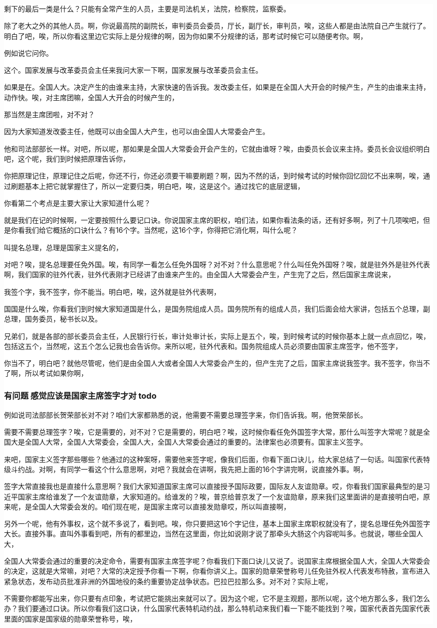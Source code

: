 剩下的最后一类是什么？只能有全常产生的人员，主要是司法机关，法院，检察院，监察委。

除了老大之外的其他人员。啊，你说最高院的副院长，审判委员会委员，厅长，副厅长，审判员，唉，这些人都是由法院自己产生就行了。明白了吧，唉，所以你看这里边它实际上是分规律的啊，因为你如果不分规律的话，那考试时候它可以随便考你。啊，

例如说它问你。

这个。国家发展与改革委员会主任来我问大家一下啊，国家发展与改革委员会主任。

如果是在。全国人大。决定产生的由谁来主持，大家快速的告诉我。发改委主任，如果是在全国人大开会的时候产生，产生的由谁来主持，动作快。唉，对主席团嘛，全国人大开会的时候产生的，

那当然是主席团啦，对不对？

因为大家知道发改委主任，他既可以由全国人大产生，也可以由全国人大常委会产生。

他和司法部部长一样。对吧，所以呢，那如果是全国人大常委会开会产生的，它就由谁呀？唉，由委员长会议来主持。委员长会议组织明白吧，这个呢，我们到时候把原理告诉你，

你把原理记住，原理记住之后呢，你还不行，你还必须要干嘛要刷题？啊，因为不然的话，到时候考试的时候你回忆回忆不出来啊，唉，通过刷题基本上把它就掌握住了，所以一定要归类，明白吧，唉，这是这个。通过找它的底层逻辑，




你看第二个考点是主要大家让大家知道什么呢？

就是我们在记的时候啊，一定要按照什么要记口诀。你说国家主席的职权，咱们法，如果你看法条的话，还有好多啊，列了十几项唉吧，但是你看我们给它概括的口诀什么？有16个字。当然呢，这16个字，你得把它消化啊，叫什么呢？

叫提名总理，总理是国家主义提名的，

对吧？唉，提名总理要任免外国。唉，有同学一看怎么任免外国呀？对不对？什么意思呢？什么叫任免外国呀？唉，就是驻外外是驻外代表啊，我们国家的驻外代表，驻外代表刚才已经讲了由谁来产生的。由全国人大常委会产生，产生完了之后，然后国家主席说来，

我签个字，我不签字，你不能当。明白吧，唉，这外就是驻外代表啊，

国国是什么唉，你看我们到时候大家知道国是什么，是国务院组成人员。国务院所有的组成人员，我们后面会给大家讲，包括五个总理，副总理，国务委员，秘书长以及。

兄弟们，就是各部的部长委员会主任，人民银行行长，审计处审计长，实际上是五个，唉，到时候考试的时候你基本上就一点点回忆，唉，包括这五个，当然呢，这五个怎么记我也会告诉你。来所以呢，驻外代表和。国务院组成人员必须要由国家主席签字，他不签字，

你当不了，明白吧？就他尽管呢，他们是由全国人大或者全国人大常委会产生的，但产生完了之后，国家主席说我签字。我不签字，你当不了啊，所以考试如果你啊，

### 有问题 感觉应该是国家主席签字才对 todo
例如说司法部部长贺荣部长对不对？咱们大家都熟悉的说，他需要不需要总理签字来，你们告诉我。啊，他贺荣部长。

需要不需要总理签字？唉，它是需要的，对不对？它是需要的，明白吧？唉，这时候你看任免外国签字大常，那什么叫签字大常呢？就是全国大是全国人大常，全国人大常委会，全国人大，全国人大常委会通过的重要的。法律案也必须要有。国家主义签字。

来吧，国家主义签字那些哪些？他通过的这种案呀，需要他来签字呢，像我们后面，你看下面口诀儿，给大家总结了一句话。叫国家代表特级斗约战。对啊，有同学一看这个什么意思啊，对吧？我就会在讲啊，我先把上面的16个字讲完啊，说直接外事。啊，

签字大常直接我也是直接什么意思啊？我们大家知道国家主席可以直接授予国际政要，国际友人友谊勋章。哎，你看我们国家最典型的是习近平国家主席给谁发了一个友谊勋章，大家知道的。给谁发的？唉，普京给普京发了一个友谊勋章，原来我们这里面讲的是直接明白吧，原来呢，是全国人大常委会发的。咱们现在呢，是国家主席可以直接发勋章哎，所以叫直接啊，

另外一个呢，他有外事权，这个就不多说了，看到吧。唉，你只要把这16个字记住，基本上国家主席职权就没有了，提名总理任免外国签字大长。直接外事。直叫外事看到吧，所有的都里边，当然在这里面，你比如说刚才说了那牵头大肠这个内容呢叫多。也就说，哪些全国人大，

全国人大常委会通过的重要的决定命令，需要有国家主席签字呢？你看我们下面口诀儿又说了。说国家主席根据全国人大，全国人大常委会的决定，这就是大常嘛，对吧？大常的决定授予你看一下啊，你看你讲义上。国家的勋章荣誉称号儿任免驻外权人代表发布特赦，宣布进入紧急状态，发布动员批准非洲的外国地役的条约重要协定战争状态。巴拉巴拉那么多。对不对？实际上呢，

不需要你都能写出来，你只要有点印象，考试把它能挑出来就可以了。因为这个呢，它不是主观题，那所以呢，这个地方那么多，我们怎么办？我们要通过口诀。所以你看我们这口诀，什么国家代表特机动约战，那么特机动来我们看一下能不能找到？唉，国家代表首先国家代表里面的国家是国家级的勋章荣誉称号，唉，
